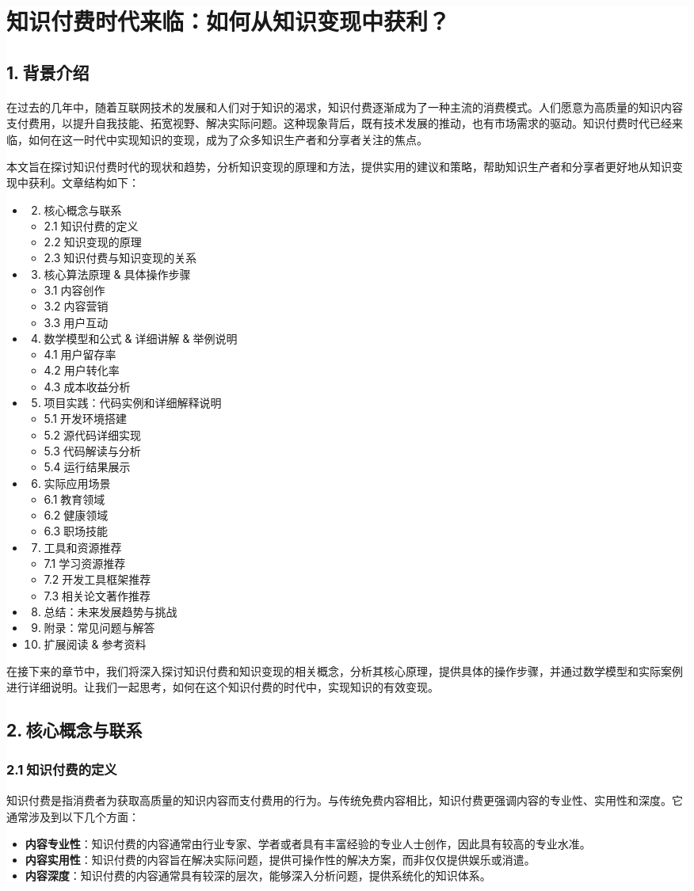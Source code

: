                  

# 知识付费时代来临：如何从知识变现中获利？

## 1. 背景介绍

在过去的几年中，随着互联网技术的发展和人们对于知识的渴求，知识付费逐渐成为了一种主流的消费模式。人们愿意为高质量的知识内容支付费用，以提升自我技能、拓宽视野、解决实际问题。这种现象背后，既有技术发展的推动，也有市场需求的驱动。知识付费时代已经来临，如何在这一时代中实现知识的变现，成为了众多知识生产者和分享者关注的焦点。

本文旨在探讨知识付费时代的现状和趋势，分析知识变现的原理和方法，提供实用的建议和策略，帮助知识生产者和分享者更好地从知识变现中获利。文章结构如下：

- 2. 核心概念与联系
  - 2.1 知识付费的定义
  - 2.2 知识变现的原理
  - 2.3 知识付费与知识变现的关系
- 3. 核心算法原理 & 具体操作步骤
  - 3.1 内容创作
  - 3.2 内容营销
  - 3.3 用户互动
- 4. 数学模型和公式 & 详细讲解 & 举例说明
  - 4.1 用户留存率
  - 4.2 用户转化率
  - 4.3 成本收益分析
- 5. 项目实践：代码实例和详细解释说明
  - 5.1 开发环境搭建
  - 5.2 源代码详细实现
  - 5.3 代码解读与分析
  - 5.4 运行结果展示
- 6. 实际应用场景
  - 6.1 教育领域
  - 6.2 健康领域
  - 6.3 职场技能
- 7. 工具和资源推荐
  - 7.1 学习资源推荐
  - 7.2 开发工具框架推荐
  - 7.3 相关论文著作推荐
- 8. 总结：未来发展趋势与挑战
- 9. 附录：常见问题与解答
- 10. 扩展阅读 & 参考资料

在接下来的章节中，我们将深入探讨知识付费和知识变现的相关概念，分析其核心原理，提供具体的操作步骤，并通过数学模型和实际案例进行详细说明。让我们一起思考，如何在这个知识付费的时代中，实现知识的有效变现。

## 2. 核心概念与联系

### 2.1 知识付费的定义

知识付费是指消费者为获取高质量的知识内容而支付费用的行为。与传统免费内容相比，知识付费更强调内容的专业性、实用性和深度。它通常涉及到以下几个方面：

- **内容专业性**：知识付费的内容通常由行业专家、学者或者具有丰富经验的专业人士创作，因此具有较高的专业水准。
- **内容实用性**：知识付费的内容旨在解决实际问题，提供可操作性的解决方案，而非仅仅提供娱乐或消遣。
- **内容深度**：知识付费的内容通常具有较深的层次，能够深入分析问题，提供系统化的知识体系。
